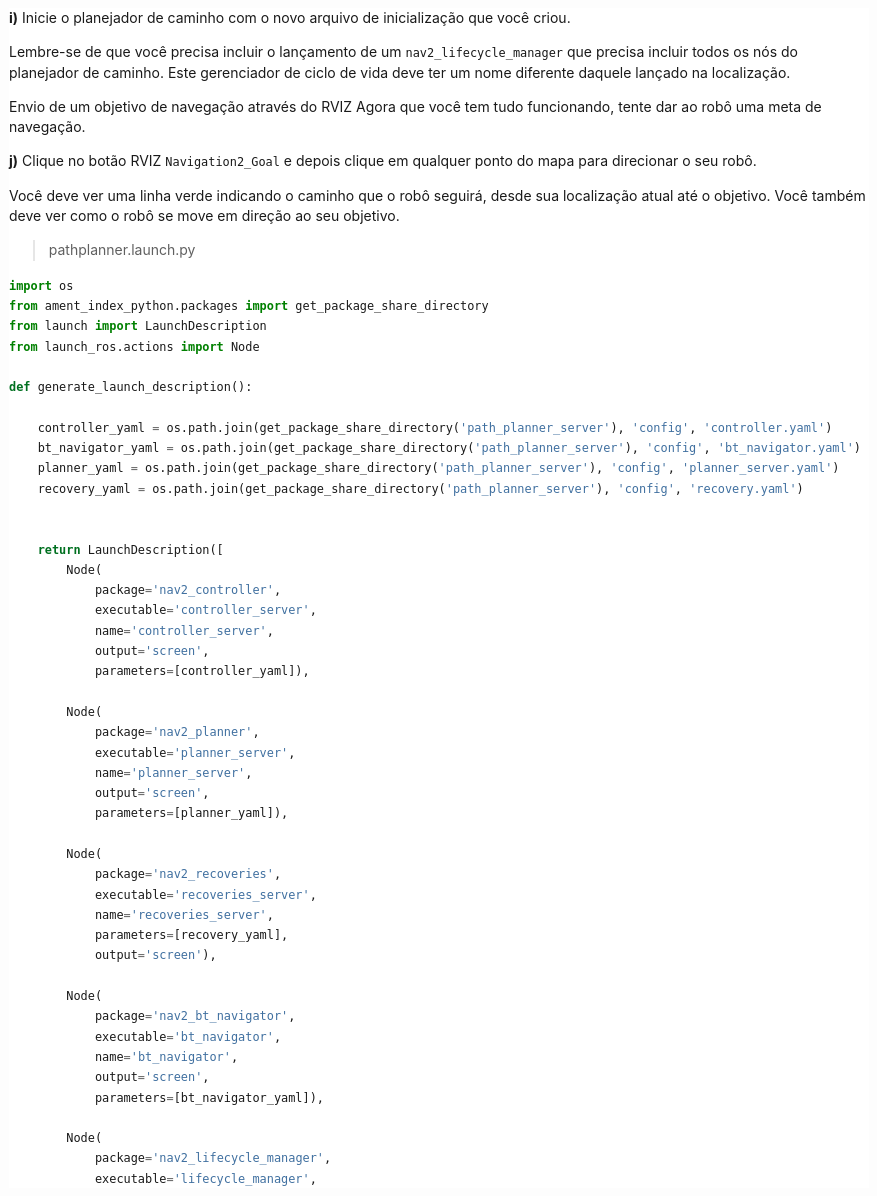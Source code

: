 **i)** Inicie o planejador de caminho com o novo arquivo de inicialização que você criou.

Lembre-se de que você precisa incluir o lançamento de um `nav2_lifecycle_manager` que precisa incluir todos os nós do planejador de caminho. Este gerenciador de ciclo de vida deve ter um nome diferente daquele lançado na localização.

Envio de um objetivo de navegação através do RVIZ
Agora que você tem tudo funcionando, tente dar ao robô uma meta de navegação.

**j)** Clique no botão RVIZ `Navigation2_Goal` e depois clique em qualquer ponto do mapa para direcionar o seu robô.

Você deve ver uma linha verde indicando o caminho que o robô seguirá, desde sua localização atual até o objetivo. Você também deve ver como o robô se move em direção ao seu objetivo.

> pathplanner.launch.py
```python
import os
from ament_index_python.packages import get_package_share_directory
from launch import LaunchDescription
from launch_ros.actions import Node

def generate_launch_description():

    controller_yaml = os.path.join(get_package_share_directory('path_planner_server'), 'config', 'controller.yaml')
    bt_navigator_yaml = os.path.join(get_package_share_directory('path_planner_server'), 'config', 'bt_navigator.yaml')
    planner_yaml = os.path.join(get_package_share_directory('path_planner_server'), 'config', 'planner_server.yaml')
    recovery_yaml = os.path.join(get_package_share_directory('path_planner_server'), 'config', 'recovery.yaml')

    
    return LaunchDescription([     
        Node(
            package='nav2_controller',
            executable='controller_server',
            name='controller_server',
            output='screen',
            parameters=[controller_yaml]),

        Node(
            package='nav2_planner',
            executable='planner_server',
            name='planner_server',
            output='screen',
            parameters=[planner_yaml]),
            
        Node(
            package='nav2_recoveries',
            executable='recoveries_server',
            name='recoveries_server',
            parameters=[recovery_yaml],
            output='screen'),

        Node(
            package='nav2_bt_navigator',
            executable='bt_navigator',
            name='bt_navigator',
            output='screen',
            parameters=[bt_navigator_yaml]),

        Node(
            package='nav2_lifecycle_manager',
            executable='lifecycle_manager',
```